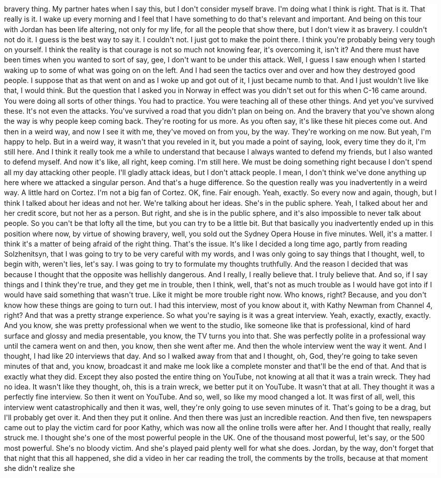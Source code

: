bravery thing. My partner hates when I say this, but I don't consider myself brave. I'm doing what I think is right. That is it. That really is it. I wake up every morning and I feel that I have something to do that's relevant and important. And being on this tour with Jordan has been life altering, not only for my life, for all the people that show there, but I don't view it as bravery. I couldn't not do it. I guess is the best way to say it. I couldn't not. I just got to make the point there. I think you're probably being very tough on yourself. I think the reality is that courage is not so much not knowing fear, it's overcoming it, isn't it? And there must have been times when you wanted to sort of say, gee, I don't want to be under this attack. Well, I guess I saw enough when I started waking up to some of what was going on on the left. And I had seen the tactics over and over and how they destroyed good people. I suppose that as that went on and as I woke up and got out of it, I just became numb to that. And I just wouldn't live like that, I would think. But the question that I asked you in Norway in effect was you didn't set out for this when C-16 came around. You were doing all sorts of other things. You had to practice. You were teaching all of these other things. And yet you've survived these. It's not even the attacks. You've survived a road that you didn't plan on being on. And the bravery that you've shown along the way is why people keep coming back. They're rooting for us more. As you often say, it's like these hit pieces come out. And then in a weird way, and now I see it with me, they've moved on from you, by the way. They're working on me now. But yeah, I'm happy to help. But in a weird way, it wasn't that you reveled in it, but you made a point of saying, look, every time they do it, I'm still here. And I think it really took me a while to understand that because I always wanted to defend my friends, but I also wanted to defend myself. And now it's like, all right, keep coming. I'm still here. We must be doing something right because I don't spend all my day attacking other people. I'll gladly attack ideas, but I don't attack people. I mean, I don't think we've done anything up here where we attacked a singular person. And that's a huge difference. So the question really was you inadvertently in a weird way. A little hard on Cortez. I'm not a big fan of Cortez. OK, fine. Fair enough. Yeah, exactly. So every now and again, though, but I think I talked about her ideas and not her. We're talking about her ideas. She's in the public sphere. Yeah, I talked about her and her credit score, but not her as a person. But right, and she is in the public sphere, and it's also impossible to never talk about people. So you can't be that lofty all the time, but you can try to be a little bit. But that basically you inadvertently ended up in this position where now, by virtue of showing bravery, well, you sold out the Sydney Opera House in five minutes. Well, it's a matter. I think it's a matter of being afraid of the right thing. That's the issue. It's like I decided a long time ago, partly from reading Solzhenitsyn, that I was going to try to be very careful with my words, and I was only going to say things that I thought, well, to begin with, weren't lies, let's say. I was going to try to formulate my thoughts truthfully. And the reason I decided that was because I thought that the opposite was hellishly dangerous. And I really, I really believe that. I truly believe that. And so, if I say things and I think they're true, and they get me in trouble, then I think, well, that's not as much trouble as I would have got into if I would have said something that wasn't true. Like it might be more trouble right now. Who knows, right? Because, and you don't know how these things are going to turn out. I had this interview, most of you know about it, with Kathy Newman from Channel 4, right? And that was a pretty strange experience. So what you're saying is it was a great interview. Yeah, exactly, exactly, exactly. And you know, she was pretty professional when we went to the studio, like someone like that is professional, kind of hard surface and glossy and media presentable, you know, the TV turns you into that. She was perfectly polite in a professional way until the camera went on and then, you know, then she went after me. And then the whole interview went the way it went. And I thought, I had like 20 interviews that day. And so I walked away from that and I thought, oh, God, they're going to take seven minutes of that and, you know, broadcast it and make me look like a complete monster and that'll be the end of that. And that is exactly what they did. Except they also posted the entire thing on YouTube, not knowing at all that it was a train wreck. They had no idea. It wasn't like they thought, oh, this is a train wreck, we better put it on YouTube. It wasn't that at all. They thought it was a perfectly fine interview. So then it went on YouTube. And so, well, so like my mood changed a lot. It was first of all, well, this interview went catastrophically and then it was, well, they're only going to use seven minutes of it. That's going to be a drag, but I'll probably get over it. And then they put it online. And then there was just an incredible reaction. And then five, ten newspapers came out to play the victim card for poor Kathy, which was now all the online trolls were after her. And I thought that really, really struck me. I thought she's one of the most powerful people in the UK. One of the thousand most powerful, let's say, or the 500 most powerful. She's no bloody victim. And she's played paid plenty well for what she does. Jordan, by the way, don't forget that that night that this all happened, she did a video in her car reading the troll, the comments by the trolls, because at that moment she didn't realize she
